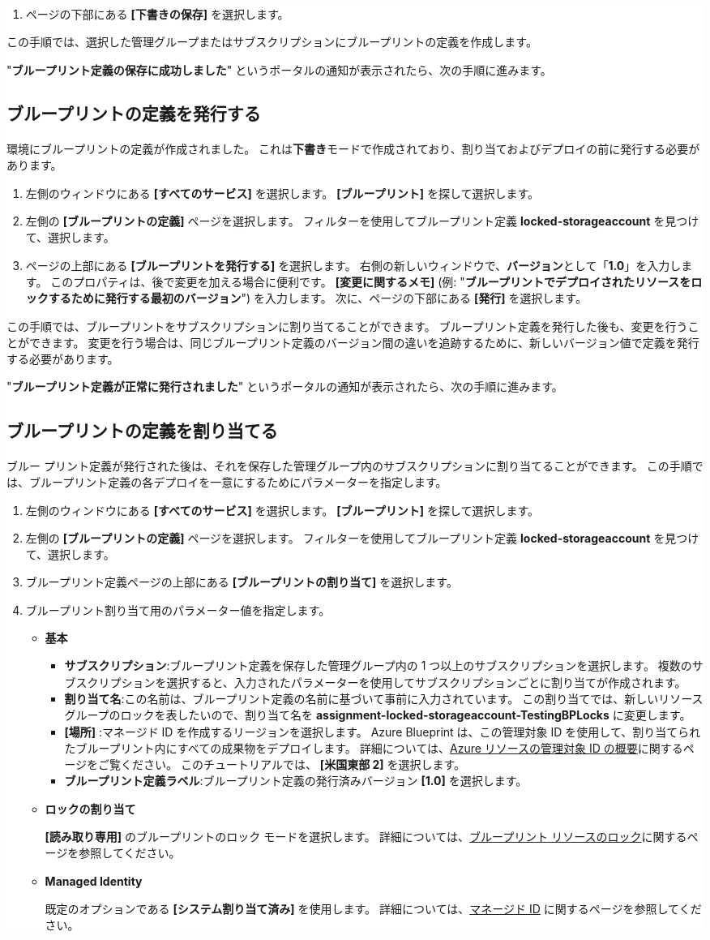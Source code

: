 1. ページの下部にある **[下書きの保存]** を選択します。

この手順では、選択した管理グループまたはサブスクリプションにブループリントの定義を作成します。

"**ブループリント定義の保存に成功しました**" というポータルの通知が表示されたら、次の手順に進みます。

## <a name="publish-the-blueprint-definition"></a>ブループリントの定義を発行する

環境にブループリントの定義が作成されました。 これは**下書き**モードで作成されており、割り当ておよびデプロイの前に発行する必要があります。

1. 左側のウィンドウにある **[すべてのサービス]** を選択します。 **[ブループリント]** を探して選択します。

1. 左側の **[ブループリントの定義]** ページを選択します。 フィルターを使用してブループリント定義 **locked-storageaccount** を見つけて、選択します。

1. ページの上部にある **[ブループリントを発行する]** を選択します。 右側の新しいウィンドウで、**バージョン**として「**1.0**」を入力します。 このプロパティは、後で変更を加える場合に便利です。 **[変更に関するメモ]** (例: "**ブループリントでデプロイされたリソースをロックするために発行する最初のバージョン**") を入力します。 次に、ページの下部にある **[発行]** を選択します。

この手順では、ブループリントをサブスクリプションに割り当てることができます。 ブループリント定義を発行した後も、変更を行うことができます。 変更を行う場合は、同じブループリント定義のバージョン間の違いを追跡するために、新しいバージョン値で定義を発行する必要があります。

"**ブループリント定義が正常に発行されました**" というポータルの通知が表示されたら、次の手順に進みます。

## <a name="assign-the-blueprint-definition"></a>ブループリントの定義を割り当てる

ブルー プリント定義が発行された後は、それを保存した管理グループ内のサブスクリプションに割り当てることができます。 この手順では、ブループリント定義の各デプロイを一意にするためにパラメーターを指定します。

1. 左側のウィンドウにある **[すべてのサービス]** を選択します。 **[ブループリント]** を探して選択します。

1. 左側の **[ブループリントの定義]** ページを選択します。 フィルターを使用してブループリント定義 **locked-storageaccount** を見つけて、選択します。

1. ブループリント定義ページの上部にある **[ブループリントの割り当て]** を選択します。

1. ブループリント割り当て用のパラメーター値を指定します。

   - **基本**

     - **サブスクリプション**:ブループリント定義を保存した管理グループ内の 1 つ以上のサブスクリプションを選択します。 複数のサブスクリプションを選択すると、入力されたパラメーターを使用してサブスクリプションごとに割り当てが作成されます。
     - **割り当て名**:この名前は、ブループリント定義の名前に基づいて事前に入力されています。 この割り当てでは、新しいリソース グループのロックを表したいので、割り当て名を **assignment-locked-storageaccount-TestingBPLocks** に変更します。
     - **[場所]** :マネージド ID を作成するリージョンを選択します。 Azure Blueprint は、この管理対象 ID を使用して、割り当てられたブループリント内にすべての成果物をデプロイします。 詳細については、[Azure リソースの管理対象 ID の概要](../../../active-directory/managed-identities-azure-resources/overview.md)に関するページをご覧ください。
       このチュートリアルでは、 **[米国東部 2]** を選択します。
     - **ブループリント定義ラベル**:ブループリント定義の発行済みバージョン **[1.0]** を選択します。

   - **ロックの割り当て**

     **[読み取り専用]** のブループリントのロック モードを選択します。 詳細については、[ブループリント リソースのロック](../concepts/resource-locking.md)に関するページを参照してください。

   - **Managed Identity**

     既定のオプションである **[システム割り当て済み]** を使用します。 詳細については、[マネージド ID](../../../active-directory/managed-identities-azure-resources/overview.md) に関するページを参照してください。
